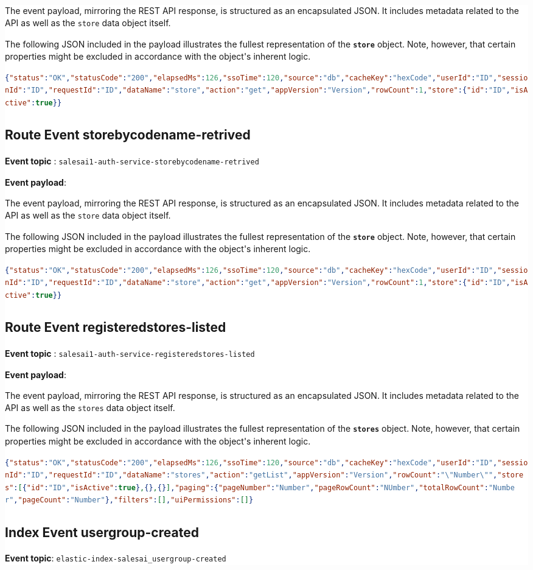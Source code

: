 The event payload, mirroring the REST API response, is structured as an encapsulated JSON. It includes metadata related to the API as well as the `store` data object itself. 

The following JSON included in the payload illustrates the fullest representation of the **`store`** object. Note, however, that certain properties might be excluded in accordance with the object's inherent logic.

```json
{"status":"OK","statusCode":"200","elapsedMs":126,"ssoTime":120,"source":"db","cacheKey":"hexCode","userId":"ID","sessionId":"ID","requestId":"ID","dataName":"store","action":"get","appVersion":"Version","rowCount":1,"store":{"id":"ID","isActive":true}}
```  
## Route Event storebycodename-retrived

**Event topic** : `salesai1-auth-service-storebycodename-retrived`

**Event payload**:

The event payload, mirroring the REST API response, is structured as an encapsulated JSON. It includes metadata related to the API as well as the `store` data object itself. 

The following JSON included in the payload illustrates the fullest representation of the **`store`** object. Note, however, that certain properties might be excluded in accordance with the object's inherent logic.

```json
{"status":"OK","statusCode":"200","elapsedMs":126,"ssoTime":120,"source":"db","cacheKey":"hexCode","userId":"ID","sessionId":"ID","requestId":"ID","dataName":"store","action":"get","appVersion":"Version","rowCount":1,"store":{"id":"ID","isActive":true}}
```  
## Route Event registeredstores-listed

**Event topic** : `salesai1-auth-service-registeredstores-listed`

**Event payload**:

The event payload, mirroring the REST API response, is structured as an encapsulated JSON. It includes metadata related to the API as well as the `stores` data object itself. 

The following JSON included in the payload illustrates the fullest representation of the **`stores`** object. Note, however, that certain properties might be excluded in accordance with the object's inherent logic.

```json
{"status":"OK","statusCode":"200","elapsedMs":126,"ssoTime":120,"source":"db","cacheKey":"hexCode","userId":"ID","sessionId":"ID","requestId":"ID","dataName":"stores","action":"getList","appVersion":"Version","rowCount":"\"Number\"","stores":[{"id":"ID","isActive":true},{},{}],"paging":{"pageNumber":"Number","pageRowCount":"NUmber","totalRowCount":"Number","pageCount":"Number"},"filters":[],"uiPermissions":[]}
```  



## Index Event usergroup-created

**Event topic**: `elastic-index-salesai_usergroup-created`
